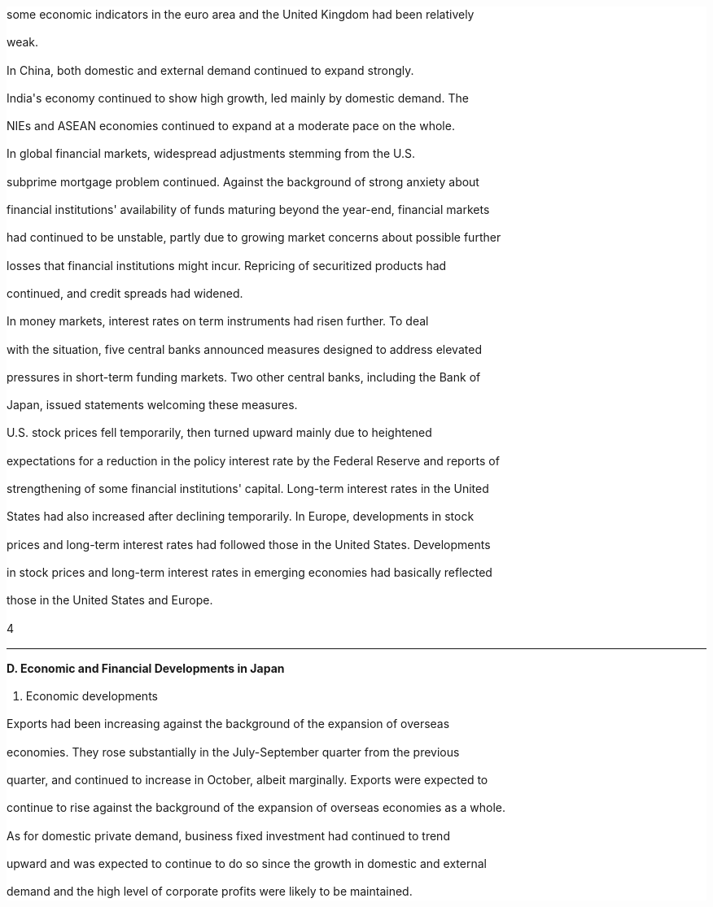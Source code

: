 some economic indicators in the euro area and the United Kingdom had been relatively

weak.

In China, both domestic and external demand continued to expand strongly.

India's economy continued to show high growth, led mainly by domestic demand. The

NIEs and ASEAN economies continued to expand at a moderate pace on the whole.

In global financial markets, widespread adjustments stemming from the U.S.

subprime mortgage problem continued. Against the background of strong anxiety about

financial institutions' availability of funds maturing beyond the year-end, financial markets

had continued to be unstable, partly due to growing market concerns about possible further

losses that financial institutions might incur. Repricing of securitized products had

continued, and credit spreads had widened.

In money markets, interest rates on term instruments had risen further. To deal

with the situation, five central banks announced measures designed to address elevated

pressures in short-term funding markets. Two other central banks, including the Bank of

Japan, issued statements welcoming these measures.

U.S. stock prices fell temporarily, then turned upward mainly due to heightened

expectations for a reduction in the policy interest rate by the Federal Reserve and reports of

strengthening of some financial institutions' capital. Long-term interest rates in the United

States had also increased after declining temporarily. In Europe, developments in stock

prices and long-term interest rates had followed those in the United States. Developments

in stock prices and long-term interest rates in emerging economies had basically reflected

those in the United States and Europe.

4


-----

**D. Economic and Financial Developments in Japan**

1. Economic developments

Exports had been increasing against the background of the expansion of overseas

economies. They rose substantially in the July-September quarter from the previous

quarter, and continued to increase in October, albeit marginally. Exports were expected to

continue to rise against the background of the expansion of overseas economies as a whole.

As for domestic private demand, business fixed investment had continued to trend

upward and was expected to continue to do so since the growth in domestic and external

demand and the high level of corporate profits were likely to be maintained.
